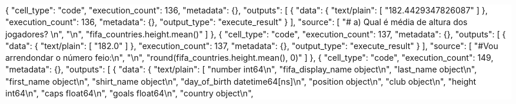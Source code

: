   {
   "cell_type": "code",
   "execution_count": 136,
   "metadata": {},
   "outputs": [
    {
     "data": {
      "text/plain": [
       "182.4429347826087"
      ]
     },
     "execution_count": 136,
     "metadata": {},
     "output_type": "execute_result"
    }
   ],
   "source": [
    "# a) Qual é média de altura dos jogadores? \n",
    "\n",
    "fifa_countries.height.mean()"
   ]
  },
  {
   "cell_type": "code",
   "execution_count": 137,
   "metadata": {},
   "outputs": [
    {
     "data": {
      "text/plain": [
       "182.0"
      ]
     },
     "execution_count": 137,
     "metadata": {},
     "output_type": "execute_result"
    }
   ],
   "source": [
    "#Vou arrendondar o número feio:\n",
    "\n",
    "round(fifa_countries.height.mean(), 0)"
   ]
  },
  {
   "cell_type": "code",
   "execution_count": 149,
   "metadata": {},
   "outputs": [
    {
     "data": {
      "text/plain": [
       "number                        int64\n",
       "fifa_display_name            object\n",
       "last_name                    object\n",
       "first_name                   object\n",
       "shirt_name                   object\n",
       "day_of_birth         datetime64[ns]\n",
       "position                     object\n",
       "club                         object\n",
       "height                        int64\n",
       "caps                        float64\n",
       "goals                       float64\n",
       "country                      object\n",